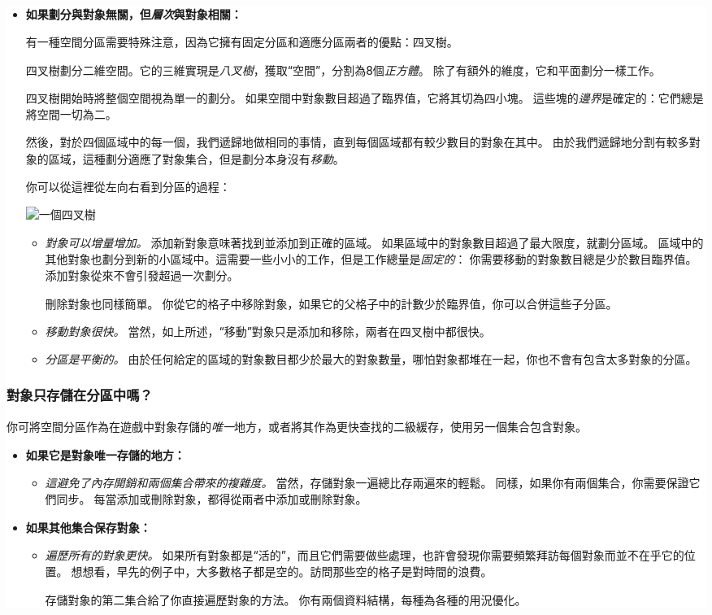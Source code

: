* **如果劃分與對象無關，但*層次*與對象相關：**

    <span name="quad"></span>

    有一種空間分區需要特殊注意，因為它擁有固定分區和適應分區兩者的優點：四叉樹。

    <aside name="quad">

    四叉樹劃分二維空間。它的三維實現是*八叉樹*，獲取“空間”，分割為8個*正方體*。
    除了有額外的維度，它和平面劃分一樣工作。

    </aside>

    四叉樹開始時將整個空間視為單一的劃分。
    如果空間中對象數目超過了臨界值，它將其切為四小塊。
    這些塊的*邊界*是確定的：它們總是將空間一切為二。

    然後，對於四個區域中的每一個，我們遞歸地做相同的事情，直到每個區域都有較少數目的對象在其中。
    由於我們遞歸地分割有較多對象的區域，這種劃分適應了對象集合，但是劃分本身沒有*移動*。

    你可以從這裡從左向右看到分區的過程：

    <img src="images/spatial-partition-quadtree.png" alt="一個四叉樹" />

    * *對象可以增量增加。*
    添加新對象意味著找到並添加到正確的區域。
    如果區域中的對象數目超過了最大限度，就劃分區域。
    區域中的其他對象也劃分到新的小區域中。這需要一些小小的工作，但是工作總量是*固定的*：
    你需要移動的對象數目總是少於數目臨界值。添加對象從來不會引發超過一次劃分。

        刪除對象也同樣簡單。
        你從它的格子中移除對象，如果它的父格子中的計數少於臨界值，你可以合併這些子分區。

    * *移動對象很快。*
    當然，如上所述，“移動”對象只是添加和移除，兩者在四叉樹中都很快。

    * *分區是平衡的。*
    由於任何給定的區域的對象數目都少於最大的對象數量，哪怕對象都堆在一起，你也不會有包含太多對象的分區。

### 對象只存儲在分區中嗎？

你可將空間分區作為在遊戲中對象存儲的*唯一*地方，或者將其作為更快查找的二級緩存，使用另一個集合包含對象。

* **如果它是對象唯一存儲的地方：**

    * *這避免了內存開銷和兩個集合帶來的複雜度。*
    當然，存儲對象一遍總比存兩遍來的輕鬆。
    同樣，如果你有兩個集合，你需要保證它們同步。
    每當添加或刪除對象，都得從兩者中添加或刪除對象。

* **如果其他集合保存對象：**

    * *遍歷所有的對象更快。*
    如果所有對象都是“活的”，而且它們需要做些處理，也許會發現你需要頻繁拜訪每個對象而並不在乎它的位置。
    想想看，早先的例子中，大多數格子都是空的。訪問那些空的格子是對時間的浪費。

        存儲對象的第二集合給了你直接遍歷對象的方法。
        你有兩個資料結構，每種為各種的用況優化。
